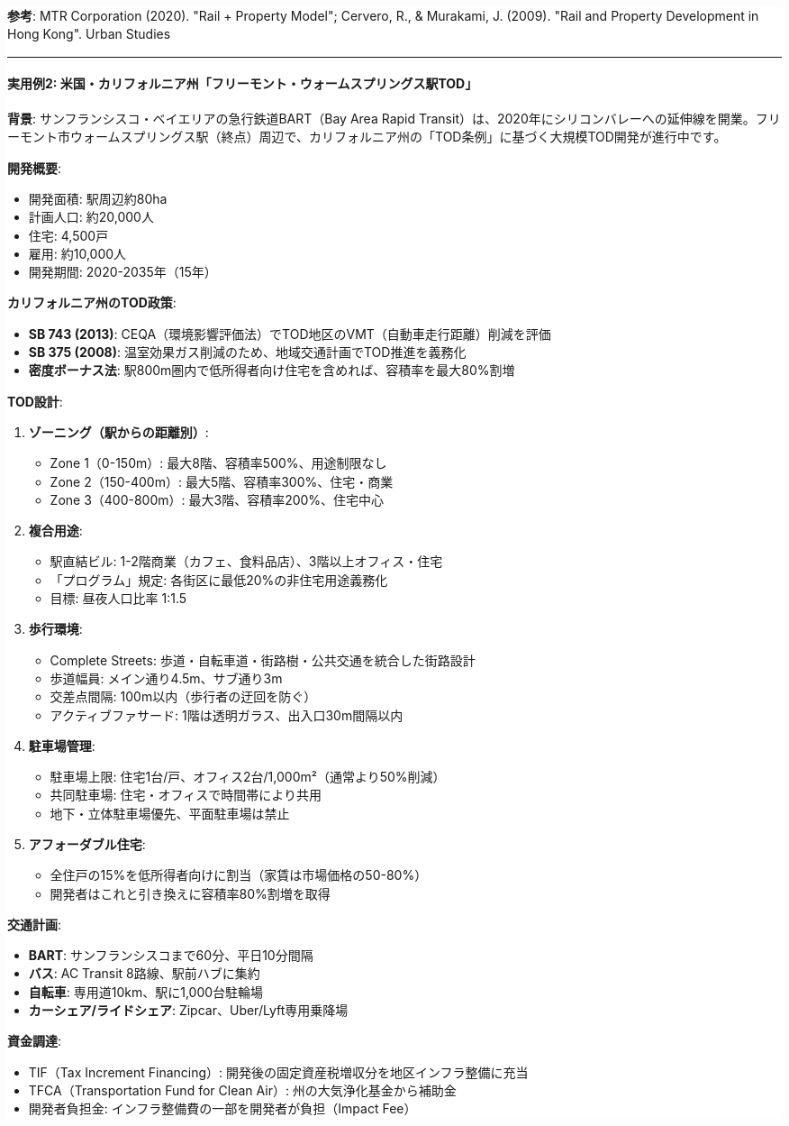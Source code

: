 **参考**: MTR Corporation (2020). "Rail + Property Model"; Cervero, R., & Murakami, J. (2009). "Rail and Property Development in Hong Kong". Urban Studies

---

#### 実用例2: 米国・カリフォルニア州「フリーモント・ウォームスプリングス駅TOD」

**背景**:
サンフランシスコ・ベイエリアの急行鉄道BART（Bay Area Rapid Transit）は、2020年にシリコンバレーへの延伸線を開業。フリーモント市ウォームスプリングス駅（終点）周辺で、カリフォルニア州の「TOD条例」に基づく大規模TOD開発が進行中です。

**開発概要**:
- 開発面積: 駅周辺約80ha
- 計画人口: 約20,000人
- 住宅: 4,500戸
- 雇用: 約10,000人
- 開発期間: 2020-2035年（15年）

**カリフォルニア州のTOD政策**:
- **SB 743 (2013)**: CEQA（環境影響評価法）でTOD地区のVMT（自動車走行距離）削減を評価
- **SB 375 (2008)**: 温室効果ガス削減のため、地域交通計画でTOD推進を義務化
- **密度ボーナス法**: 駅800m圏内で低所得者向け住宅を含めれば、容積率を最大80%割増

**TOD設計**:
1. **ゾーニング（駅からの距離別）**:
   - Zone 1（0-150m）: 最大8階、容積率500%、用途制限なし
   - Zone 2（150-400m）: 最大5階、容積率300%、住宅・商業
   - Zone 3（400-800m）: 最大3階、容積率200%、住宅中心

2. **複合用途**:
   - 駅直結ビル: 1-2階商業（カフェ、食料品店）、3階以上オフィス・住宅
   - 「プログラム」規定: 各街区に最低20%の非住宅用途義務化
   - 目標: 昼夜人口比率 1:1.5

3. **歩行環境**:
   - Complete Streets: 歩道・自転車道・街路樹・公共交通を統合した街路設計
   - 歩道幅員: メイン通り4.5m、サブ通り3m
   - 交差点間隔: 100m以内（歩行者の迂回を防ぐ）
   - アクティブファサード: 1階は透明ガラス、出入口30m間隔以内

4. **駐車場管理**:
   - 駐車場上限: 住宅1台/戸、オフィス2台/1,000m²（通常より50%削減）
   - 共同駐車場: 住宅・オフィスで時間帯により共用
   - 地下・立体駐車場優先、平面駐車場は禁止

5. **アフォーダブル住宅**:
   - 全住戸の15%を低所得者向けに割当（家賃は市場価格の50-80%）
   - 開発者はこれと引き換えに容積率80%割増を取得

**交通計画**:
- **BART**: サンフランシスコまで60分、平日10分間隔
- **バス**: AC Transit 8路線、駅前ハブに集約
- **自転車**: 専用道10km、駅に1,000台駐輪場
- **カーシェア/ライドシェア**: Zipcar、Uber/Lyft専用乗降場

**資金調達**:
- TIF（Tax Increment Financing）: 開発後の固定資産税増収分を地区インフラ整備に充当
- TFCA（Transportation Fund for Clean Air）: 州の大気浄化基金から補助金
- 開発者負担金: インフラ整備費の一部を開発者が負担（Impact Fee）

